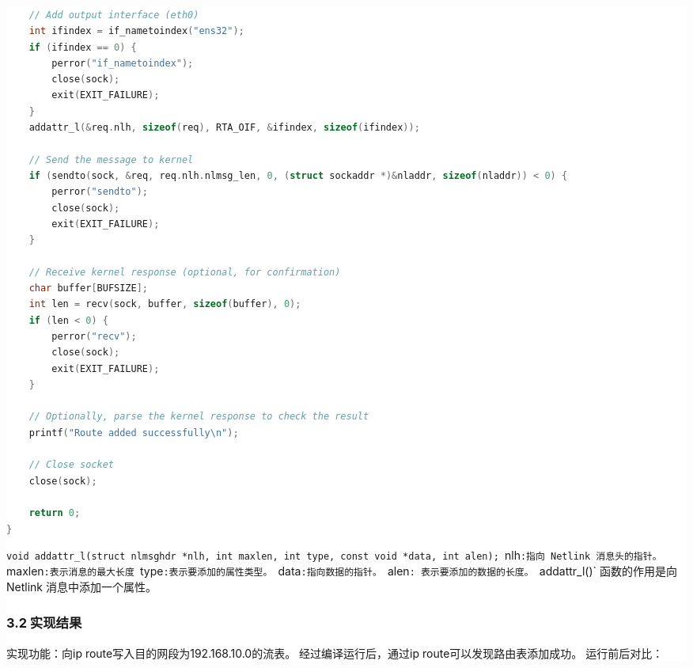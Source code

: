 ```c
    // Add output interface (eth0)
    int ifindex = if_nametoindex("ens32");
    if (ifindex == 0) {
        perror("if_nametoindex");
        close(sock);
        exit(EXIT_FAILURE);
    }
    addattr_l(&req.nlh, sizeof(req), RTA_OIF, &ifindex, sizeof(ifindex));

    // Send the message to kernel
    if (sendto(sock, &req, req.nlh.nlmsg_len, 0, (struct sockaddr *)&nladdr, sizeof(nladdr)) < 0) {
        perror("sendto");
        close(sock);
        exit(EXIT_FAILURE);
    }

    // Receive kernel response (optional, for confirmation)
    char buffer[BUFSIZE];
    int len = recv(sock, buffer, sizeof(buffer), 0);
    if (len < 0) {
        perror("recv");
        close(sock);
        exit(EXIT_FAILURE);
    }

    // Optionally, parse the kernel response to check the result
    printf("Route added successfully\n");

    // Close socket
    close(sock);

    return 0;
}
```
 `void addattr_l(struct nlmsghdr *nlh, int maxlen, int type, const void *data, int alen);
 `nlh`:指向 Netlink 消息头的指针。
 `maxlen`:表示消息的最大长度
 `type`:表示要添加的属性类型。
 `data`:指向数据的指针。
`alen`: 表示要添加的数据的长度。
`addattr_l()` 函数的作用是向 Netlink 消息中添加一个属性。



### 3.2 实现结果
实现功能：向ip route写入目的网段为192.168.10.0的流表。
经过编译运行后，通过ip route可以发现路由表添加成功。
运行前后对比：
